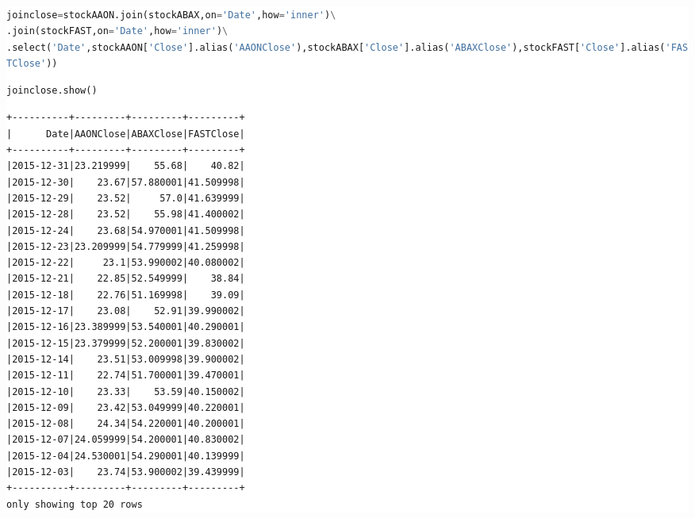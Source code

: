     


```python
joinclose=stockAAON.join(stockABAX,on='Date',how='inner')\
.join(stockFAST,on='Date',how='inner')\
.select('Date',stockAAON['Close'].alias('AAONClose'),stockABAX['Close'].alias('ABAXClose'),stockFAST['Close'].alias('FASTClose'))
```


```python
joinclose.show()
```

    +----------+---------+---------+---------+
    |      Date|AAONClose|ABAXClose|FASTClose|
    +----------+---------+---------+---------+
    |2015-12-31|23.219999|    55.68|    40.82|
    |2015-12-30|    23.67|57.880001|41.509998|
    |2015-12-29|    23.52|     57.0|41.639999|
    |2015-12-28|    23.52|    55.98|41.400002|
    |2015-12-24|    23.68|54.970001|41.509998|
    |2015-12-23|23.209999|54.779999|41.259998|
    |2015-12-22|     23.1|53.990002|40.080002|
    |2015-12-21|    22.85|52.549999|    38.84|
    |2015-12-18|    22.76|51.169998|    39.09|
    |2015-12-17|    23.08|    52.91|39.990002|
    |2015-12-16|23.389999|53.540001|40.290001|
    |2015-12-15|23.379999|52.200001|39.830002|
    |2015-12-14|    23.51|53.009998|39.900002|
    |2015-12-11|    22.74|51.700001|39.470001|
    |2015-12-10|    23.33|    53.59|40.150002|
    |2015-12-09|    23.42|53.049999|40.220001|
    |2015-12-08|    24.34|54.220001|40.200001|
    |2015-12-07|24.059999|54.200001|40.830002|
    |2015-12-04|24.530001|54.290001|40.139999|
    |2015-12-03|    23.74|53.900002|39.439999|
    +----------+---------+---------+---------+
    only showing top 20 rows
    